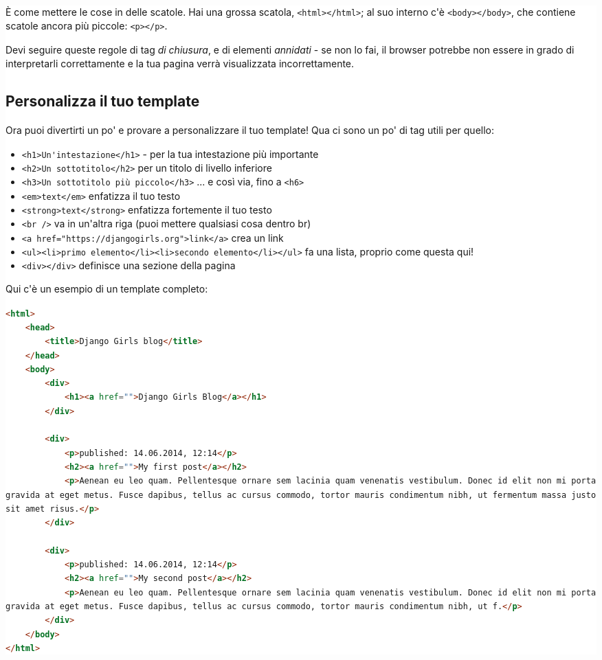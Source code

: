 È come mettere le cose in delle scatole. Hai una grossa scatola, `<html></html>`; al suo interno c'è `<body></body>`, che contiene scatole ancora più piccole: `<p></p>`.

Devi seguire queste regole di tag *di chiusura*, e di elementi *annidati* - se non lo fai, il browser potrebbe non essere in grado di interpretarli correttamente e la tua pagina verrà visualizzata incorrettamente.

## Personalizza il tuo template

Ora puoi divertirti un po' e provare a personalizzare il tuo template! Qua ci sono un po' di tag utili per quello:

*   `<h1>Un'intestazione</h1>` - per la tua intestazione più importante
*   `<h2>Un sottotitolo</h2>` per un titolo di livello inferiore
*   `<h3>Un sottotitolo più piccolo</h3>` ... e così via, fino a `<h6>`
*   `<em>text</em>` enfatizza il tuo testo
*   `<strong>text</strong>` enfatizza fortemente il tuo testo
*   `<br />` va in un'altra riga (puoi mettere qualsiasi cosa dentro br)
*   `<a href="https://djangogirls.org">link</a>` crea un link
*   `<ul><li>primo elemento</li><li>secondo elemento</li></ul>` fa una lista, proprio come questa qui!
*   `<div></div>` definisce una sezione della pagina

Qui c'è un esempio di un template completo:

```html
<html>
    <head>
        <title>Django Girls blog</title>
    </head>
    <body>
        <div>
            <h1><a href="">Django Girls Blog</a></h1>
        </div>

        <div>
            <p>published: 14.06.2014, 12:14</p>
            <h2><a href="">My first post</a></h2>
            <p>Aenean eu leo quam. Pellentesque ornare sem lacinia quam venenatis vestibulum. Donec id elit non mi porta gravida at eget metus. Fusce dapibus, tellus ac cursus commodo, tortor mauris condimentum nibh, ut fermentum massa justo sit amet risus.</p>
        </div>

        <div>
            <p>published: 14.06.2014, 12:14</p>
            <h2><a href="">My second post</a></h2>
            <p>Aenean eu leo quam. Pellentesque ornare sem lacinia quam venenatis vestibulum. Donec id elit non mi porta gravida at eget metus. Fusce dapibus, tellus ac cursus commodo, tortor mauris condimentum nibh, ut f.</p>
        </div>
    </body>
</html>
```
